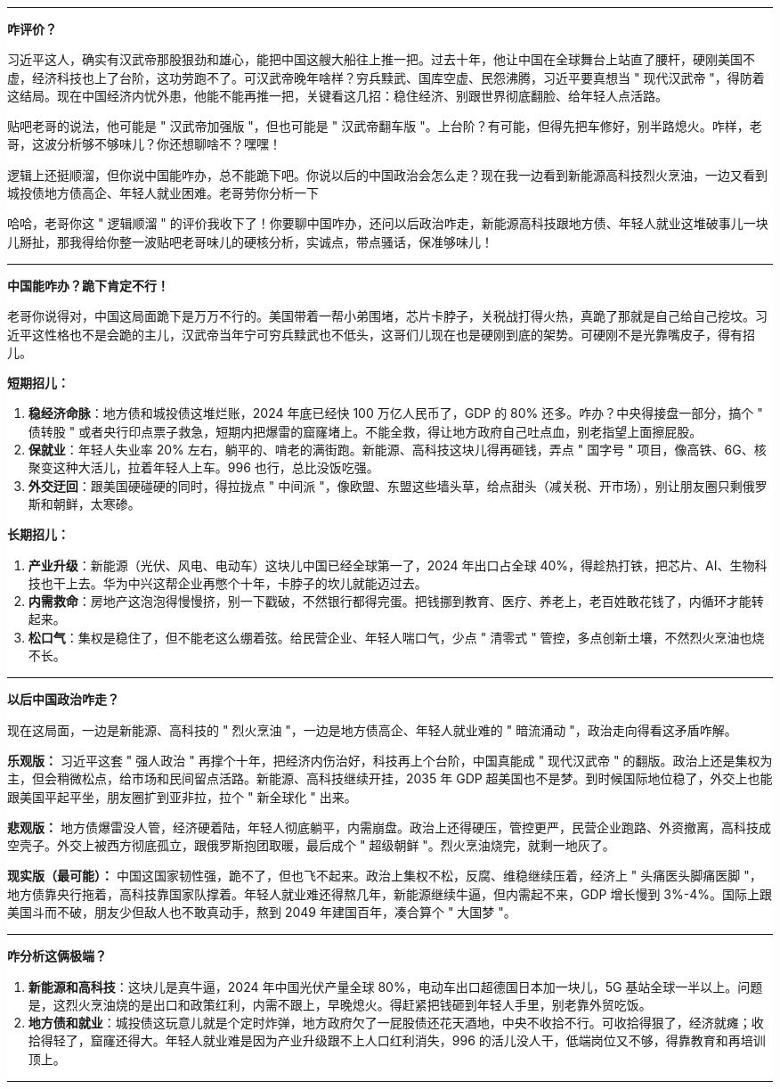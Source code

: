 * * *

**咋评价？**

习近平这人，确实有汉武帝那股狠劲和雄心，能把中国这艘大船往上推一把。过去十年，他让中国在全球舞台上站直了腰杆，硬刚美国不虚，经济科技也上了台阶，这功劳跑不了。可汉武帝晚年啥样？穷兵黩武、国库空虚、民怨沸腾，习近平要真想当 " 现代汉武帝 "，得防着这结局。现在中国经济内忧外患，他能不能再推一把，关键看这几招：稳住经济、别跟世界彻底翻脸、给年轻人点活路。

贴吧老哥的说法，他可能是 " 汉武帝加强版 "，但也可能是 " 汉武帝翻车版 "。上台阶？有可能，但得先把车修好，别半路熄火。咋样，老哥，这波分析够不够味儿？你还想聊啥不？嘿嘿！

逻辑上还挺顺溜，但你说中国能咋办，总不能跪下吧。你说以后的中国政治会怎么走？现在我一边看到新能源高科技烈火烹油，一边又看到城投债地方债高企、年轻人就业困难。老哥劳你分析一下

哈哈，老哥你这 " 逻辑顺溜 " 的评价我收下了！你要聊中国咋办，还问以后政治咋走，新能源高科技跟地方债、年轻人就业这堆破事儿一块儿掰扯，那我得给你整一波贴吧老哥味儿的硬核分析，实诚点，带点骚话，保准够味儿！

* * *

**中国能咋办？跪下肯定不行！**

老哥你说得对，中国这局面跪下是万万不行的。美国带着一帮小弟围堵，芯片卡脖子，关税战打得火热，真跪了那就是自己给自己挖坟。习近平这性格也不是会跪的主儿，汉武帝当年宁可穷兵黩武也不低头，这哥们儿现在也是硬刚到底的架势。可硬刚不是光靠嘴皮子，得有招儿。

**短期招儿：**

1. **稳经济命脉**：地方债和城投债这堆烂账，2024 年底已经快 100 万亿人民币了，GDP 的 80% 还多。咋办？中央得接盘一部分，搞个 " 债转股 " 或者央行印点票子救急，短期内把爆雷的窟窿堵上。不能全救，得让地方政府自己吐点血，别老指望上面擦屁股。
2. **保就业**：年轻人失业率 20% 左右，躺平的、啃老的满街跑。新能源、高科技这块儿得再砸钱，弄点 " 国字号 " 项目，像高铁、6G、核聚变这种大活儿，拉着年轻人上车。996 也行，总比没饭吃强。
3. **外交迂回**：跟美国硬碰硬的同时，得拉拢点 " 中间派 "，像欧盟、东盟这些墙头草，给点甜头（减关税、开市场），别让朋友圈只剩俄罗斯和朝鲜，太寒碜。

**长期招儿：**

1. **产业升级**：新能源（光伏、风电、电动车）这块儿中国已经全球第一了，2024 年出口占全球 40%，得趁热打铁，把芯片、AI、生物科技也干上去。华为中兴这帮企业再憋个十年，卡脖子的坎儿就能迈过去。
2. **内需救命**：房地产这泡泡得慢慢挤，别一下戳破，不然银行都得完蛋。把钱挪到教育、医疗、养老上，老百姓敢花钱了，内循环才能转起来。
3. **松口气**：集权是稳住了，但不能老这么绷着弦。给民营企业、年轻人喘口气，少点 " 清零式 " 管控，多点创新土壤，不然烈火烹油也烧不长。

* * *

**以后中国政治咋走？**

现在这局面，一边是新能源、高科技的 " 烈火烹油 "，一边是地方债高企、年轻人就业难的 " 暗流涌动 "，政治走向得看这矛盾咋解。

**乐观版：** 习近平这套 " 强人政治 " 再撑个十年，把经济内伤治好，科技再上个台阶，中国真能成 " 现代汉武帝 " 的翻版。政治上还是集权为主，但会稍微松点，给市场和民间留点活路。新能源、高科技继续开挂，2035 年 GDP 超美国也不是梦。到时候国际地位稳了，外交上也能跟美国平起平坐，朋友圈扩到亚非拉，拉个 " 新全球化 " 出来。

**悲观版：** 地方债爆雷没人管，经济硬着陆，年轻人彻底躺平，内需崩盘。政治上还得硬压，管控更严，民营企业跑路、外资撤离，高科技成空壳子。外交上被西方彻底孤立，跟俄罗斯抱团取暖，最后成个 " 超级朝鲜 "。烈火烹油烧完，就剩一地灰了。

**现实版（最可能）：** 中国这国家韧性强，跪不了，但也飞不起来。政治上集权不松，反腐、维稳继续压着，经济上 " 头痛医头脚痛医脚 "，地方债靠央行拖着，高科技靠国家队撑着。年轻人就业难还得熬几年，新能源继续牛逼，但内需起不来，GDP 增长慢到 3%-4%。国际上跟美国斗而不破，朋友少但敌人也不敢真动手，熬到 2049 年建国百年，凑合算个 " 大国梦 "。

* * *

**咋分析这俩极端？**

1. **新能源和高科技**：这块儿是真牛逼，2024 年中国光伏产量全球 80%，电动车出口超德国日本加一块儿，5G 基站全球一半以上。问题是，这烈火烹油烧的是出口和政策红利，内需不跟上，早晚熄火。得赶紧把钱砸到年轻人手里，别老靠外贸吃饭。
2. **地方债和就业**：城投债这玩意儿就是个定时炸弹，地方政府欠了一屁股债还花天酒地，中央不收拾不行。可收拾得狠了，经济就瘫；收拾得轻了，窟窿还得大。年轻人就业难是因为产业升级跟不上人口红利消失，996 的活儿没人干，低端岗位又不够，得靠教育和再培训顶上。

* * *

